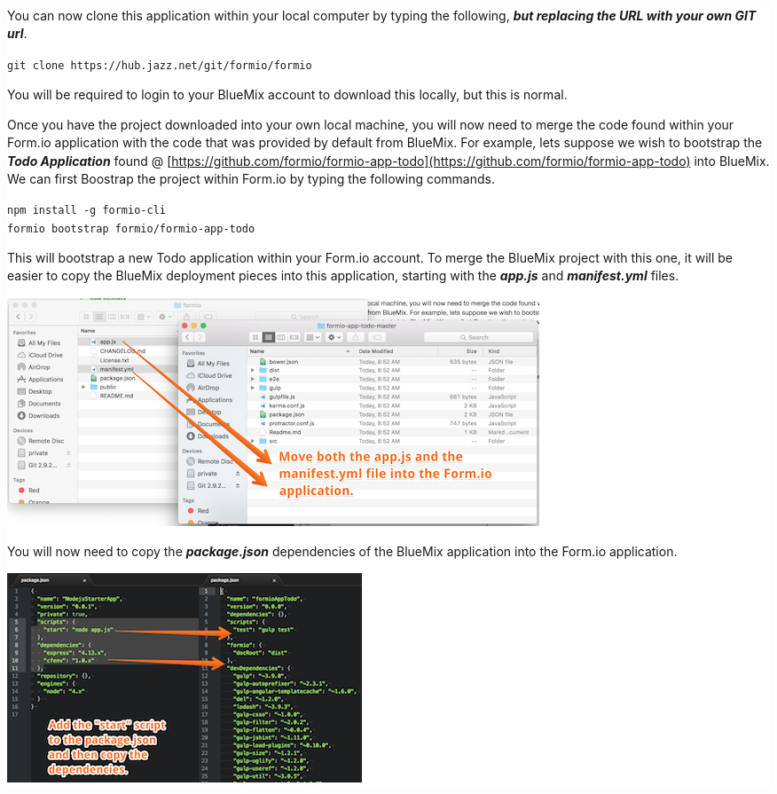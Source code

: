 You can now clone this application within your local computer by typing the following, ***but replacing the URL with your own GIT url***.

```
git clone https://hub.jazz.net/git/formio/formio
```

You will be required to login to your BlueMix account to download this locally, but this is normal.

Once you have the project downloaded into your own local machine, you will now need to merge the code found within your Form.io application with the code that was provided by default from BlueMix. For example, lets suppose we wish to bootstrap the ***Todo Application*** found @ [https://github.com/formio/formio-app-todo](https://github.com/formio/formio-app-todo) into BlueMix. We can first Boostrap the project within Form.io by typing the following commands.

```
npm install -g formio-cli
formio bootstrap formio/formio-app-todo
```

This will bootstrap a new Todo application within your Form.io account. To merge the BlueMix project with this one, it will be easier to copy the BlueMix deployment pieces into this application, starting with the ***app.js*** and ***manifest.yml*** files.

<img src="/assets/img/developer/deployments/bluemix/bluemix-appjs.png" style="width: 600px" />

You will now need to copy the ***package.json*** dependencies of the BlueMix application into the Form.io application.

<img src="/assets/img/developer/deployments/bluemix/bluemix-package.png" style="width: 400px" />
